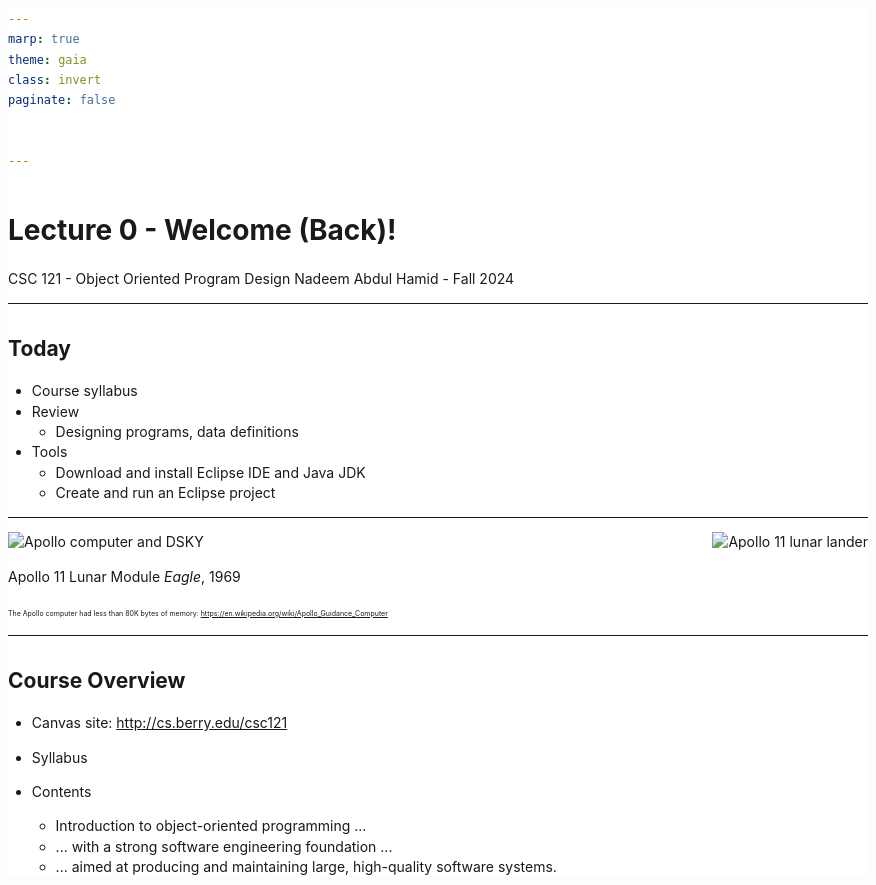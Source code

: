 ```yaml
---
marp: true
theme: gaia
class: invert
paginate: false


---
```

# Lecture 0 - Welcome (Back)!
CSC 121 - Object Oriented Program Design
Nadeem Abdul Hamid - Fall 2024





---
## Today
- Course syllabus
- Review
    - Designing programs, data definitions
- Tools
    - Download and install Eclipse IDE and Java JDK
    - Create and run an Eclipse project






---

<img height="50%" src="https://upload.wikimedia.org/wikipedia/commons/7/79/Agc_view.jpg" alt="Apollo computer and DSKY">

<img align=right height="100%" src="https://upload.wikimedia.org/wikipedia/commons/0/04/Apollo_11_Lunar_Lander_-_5927_NASA.jpg" alt="Apollo 11 lunar lander">

Apollo 11 Lunar Module *Eagle*, 1969

<small style="font-size: 50%;">The Apollo computer had less than 80K bytes of memory: https://en.wikipedia.org/wiki/Apollo_Guidance_Computer</small>





---
## Course Overview

- Canvas site: http://cs.berry.edu/csc121
- Syllabus

- Contents
    - Introduction to object-oriented programming ...
    - ... with a strong software engineering foundation ...
    - ... aimed at producing and maintaining large, high-quality software systems.
